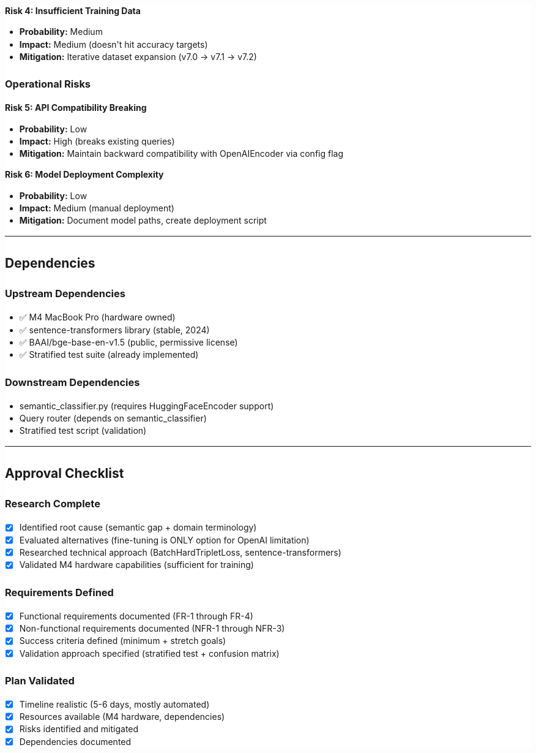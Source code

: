 **Risk 4: Insufficient Training Data**
- **Probability:** Medium
- **Impact:** Medium (doesn't hit accuracy targets)
- **Mitigation:** Iterative dataset expansion (v7.0 → v7.1 → v7.2)

### Operational Risks

**Risk 5: API Compatibility Breaking**
- **Probability:** Low
- **Impact:** High (breaks existing queries)
- **Mitigation:** Maintain backward compatibility with OpenAIEncoder via config flag

**Risk 6: Model Deployment Complexity**
- **Probability:** Low
- **Impact:** Medium (manual deployment)
- **Mitigation:** Document model paths, create deployment script

---

## Dependencies

### Upstream Dependencies

- ✅ M4 MacBook Pro (hardware owned)
- ✅ sentence-transformers library (stable, 2024)
- ✅ BAAI/bge-base-en-v1.5 (public, permissive license)
- ✅ Stratified test suite (already implemented)

### Downstream Dependencies

- semantic_classifier.py (requires HuggingFaceEncoder support)
- Query router (depends on semantic_classifier)
- Stratified test script (validation)

---

## Approval Checklist

### Research Complete
- [x] Identified root cause (semantic gap + domain terminology)
- [x] Evaluated alternatives (fine-tuning is ONLY option for OpenAI limitation)
- [x] Researched technical approach (BatchHardTripletLoss, sentence-transformers)
- [x] Validated M4 hardware capabilities (sufficient for training)

### Requirements Defined
- [x] Functional requirements documented (FR-1 through FR-4)
- [x] Non-functional requirements documented (NFR-1 through NFR-3)
- [x] Success criteria defined (minimum + stretch goals)
- [x] Validation approach specified (stratified test + confusion matrix)

### Plan Validated
- [x] Timeline realistic (5-6 days, mostly automated)
- [x] Resources available (M4 hardware, dependencies)
- [x] Risks identified and mitigated
- [x] Dependencies documented
